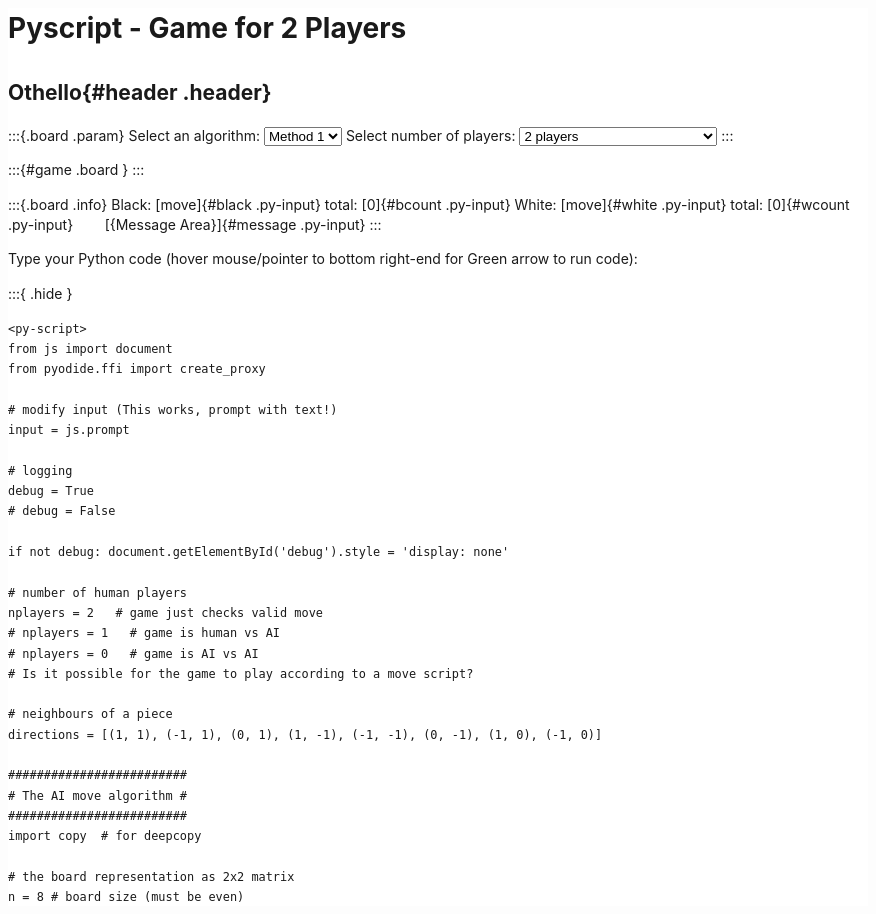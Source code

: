
# Pyscript - Game for 2 Players

## Othello{#header .header}

:::{.board .param}
Select an algorithm: <select id="algo" class="py-input">
    <option value="1" selected>Method 1</option>
    <option value="2">Method 2</option>
</select>
Select number of players: <select id="nplayer" class="py-input">
    <option value="2" selected>2 players</option>
    <option value="1">1 player against machine</option>
    <option value="0">0 player, machine vs machine</option>
</select>
:::

:::{#game .board }
:::

:::{.board .info}
Black: [move]{#black .py-input} total: [0]{#bcount .py-input}
White: [move]{#white .py-input} total: [0]{#wcount .py-input}
&nbsp;&nbsp;&nbsp;&nbsp;&nbsp;&nbsp;
[{Message Area}]{#message .py-input}
:::

<py-terminal id="debug"></py-terminal>

Type your Python code (hover mouse/pointer to bottom right-end for Green arrow to run code):
<py-repl></py-repl>




:::{ .hide }
```{=html}
<py-script>
from js import document
from pyodide.ffi import create_proxy

# modify input (This works, prompt with text!)
input = js.prompt

# logging
debug = True
# debug = False

if not debug: document.getElementById('debug').style = 'display: none'

# number of human players
nplayers = 2   # game just checks valid move
# nplayers = 1   # game is human vs AI
# nplayers = 0   # game is AI vs AI
# Is it possible for the game to play according to a move script?

# neighbours of a piece
directions = [(1, 1), (-1, 1), (0, 1), (1, -1), (-1, -1), (0, -1), (1, 0), (-1, 0)]

#########################
# The AI move algorithm #
#########################
import copy  # for deepcopy

# the board representation as 2x2 matrix
n = 8 # board size (must be even)
```